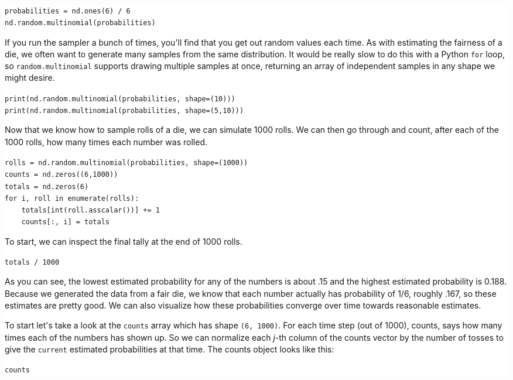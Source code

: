 
```{.python .input}
probabilities = nd.ones(6) / 6
nd.random.multinomial(probabilities)
```

If you run the sampler a bunch of times,
you'll find that you get out random values each time.
As with estimating the fairness of a die,
we often want to generate many samples from the same distribution.
It would be really slow to do this with a Python `for` loop,
so `random.multinomial` supports drawing multiple samples at once,
returning an array of independent samples in any shape we might desire.


```{.python .input}
print(nd.random.multinomial(probabilities, shape=(10)))
print(nd.random.multinomial(probabilities, shape=(5,10)))
```

Now that we know how to sample rolls of a die,
we can simulate 1000 rolls. We can then go through and count, after each of the 1000 rolls,
how many times each number was rolled.

```{.python .input}
rolls = nd.random.multinomial(probabilities, shape=(1000))
counts = nd.zeros((6,1000))
totals = nd.zeros(6)
for i, roll in enumerate(rolls):
    totals[int(roll.asscalar())] += 1
    counts[:, i] = totals
```

To start, we can inspect the final tally at the end of $1000$ rolls.

```{.python .input}
totals / 1000
```

As you can see, the lowest estimated probability for any of the numbers is about $.15$
and the highest estimated probability is $0.188$.
Because we generated the data from a fair die,
we know that each number actually has probability of $1/6$, roughly $.167$,
so these estimates are pretty good.
We can also visualize how these probabilities converge over time
towards reasonable estimates.

To start let's take a look at the `counts`
array which has shape `(6, 1000)`.
For each time step (out of 1000),
counts, says how many times each of the numbers has shown up.
So we can normalize each $j$-th column of the counts vector by the number of tosses
to give the `current` estimated probabilities at that time.
The counts object looks like this:


```{.python .input}
counts
```
